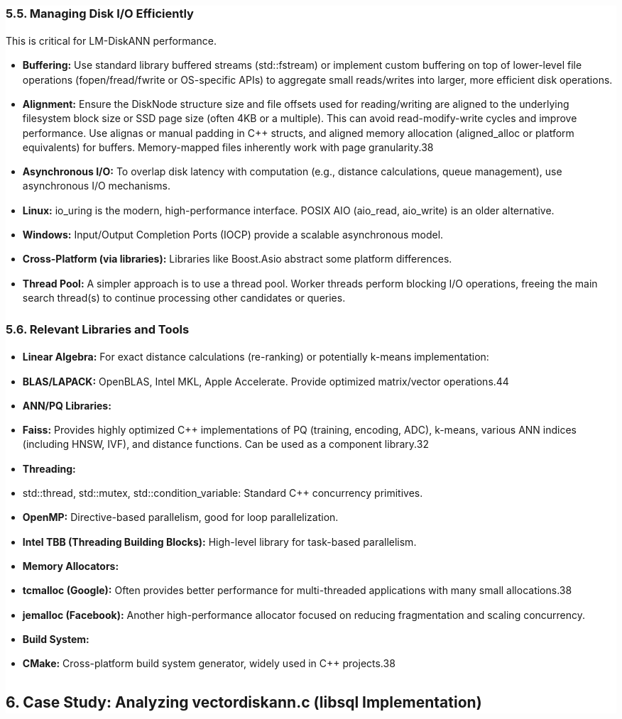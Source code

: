 ### **5.5. Managing Disk I/O Efficiently**

This is critical for LM-DiskANN performance.

- **Buffering:** Use standard library buffered streams (std::fstream) or implement custom buffering on top of lower-level file operations (fopen/fread/fwrite or OS-specific APIs) to aggregate small reads/writes into larger, more efficient disk operations.
- **Alignment:** Ensure the DiskNode structure size and file offsets used for reading/writing are aligned to the underlying filesystem block size or SSD page size (often 4KB or a multiple). This can avoid read-modify-write cycles and improve performance. Use alignas or manual padding in C++ structs, and aligned memory allocation (aligned_alloc or platform equivalents) for buffers. Memory-mapped files inherently work with page granularity.38
- **Asynchronous I/O:** To overlap disk latency with computation (e.g., distance calculations, queue management), use asynchronous I/O mechanisms.

- **Linux:** io_uring is the modern, high-performance interface. POSIX AIO (aio_read, aio_write) is an older alternative.
- **Windows:** Input/Output Completion Ports (IOCP) provide a scalable asynchronous model.
- **Cross-Platform (via libraries):** Libraries like Boost.Asio abstract some platform differences.
- **Thread Pool:** A simpler approach is to use a thread pool. Worker threads perform blocking I/O operations, freeing the main search thread(s) to continue processing other candidates or queries.

### **5.6. Relevant Libraries and Tools**

- **Linear Algebra:** For exact distance calculations (re-ranking) or potentially k-means implementation:

- **BLAS/LAPACK:** OpenBLAS, Intel MKL, Apple Accelerate. Provide optimized matrix/vector operations.44

- **ANN/PQ Libraries:**

- **Faiss:** Provides highly optimized C++ implementations of PQ (training, encoding, ADC), k-means, various ANN indices (including HNSW, IVF), and distance functions. Can be used as a component library.32

- **Threading:**

- std::thread, std::mutex, std::condition_variable: Standard C++ concurrency primitives.
- **OpenMP:** Directive-based parallelism, good for loop parallelization.
- **Intel TBB (Threading Building Blocks):** High-level library for task-based parallelism.

- **Memory Allocators:**

- **tcmalloc (Google):** Often provides better performance for multi-threaded applications with many small allocations.38
- **jemalloc (Facebook):** Another high-performance allocator focused on reducing fragmentation and scaling concurrency.

- **Build System:**

- **CMake:** Cross-platform build system generator, widely used in C++ projects.38

## **6. Case Study: Analyzing vectordiskann.c (libsql Implementation)**
